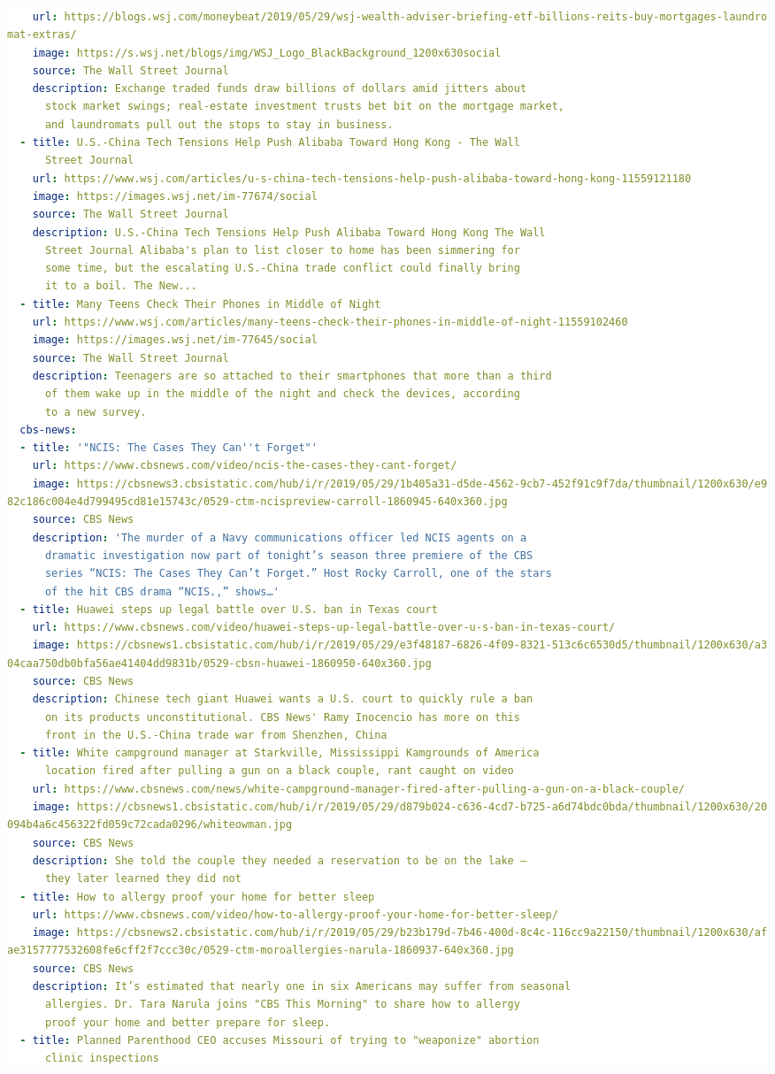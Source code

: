 ```yaml
    url: https://blogs.wsj.com/moneybeat/2019/05/29/wsj-wealth-adviser-briefing-etf-billions-reits-buy-mortgages-laundromat-extras/
    image: https://s.wsj.net/blogs/img/WSJ_Logo_BlackBackground_1200x630social
    source: The Wall Street Journal
    description: Exchange traded funds draw billions of dollars amid jitters about
      stock market swings; real-estate investment trusts bet bit on the mortgage market,
      and laundromats pull out the stops to stay in business.
  - title: U.S.-China Tech Tensions Help Push Alibaba Toward Hong Kong - The Wall
      Street Journal
    url: https://www.wsj.com/articles/u-s-china-tech-tensions-help-push-alibaba-toward-hong-kong-11559121180
    image: https://images.wsj.net/im-77674/social
    source: The Wall Street Journal
    description: U.S.-China Tech Tensions Help Push Alibaba Toward Hong Kong The Wall
      Street Journal Alibaba's plan to list closer to home has been simmering for
      some time, but the escalating U.S.-China trade conflict could finally bring
      it to a boil. The New...
  - title: Many Teens Check Their Phones in Middle of Night
    url: https://www.wsj.com/articles/many-teens-check-their-phones-in-middle-of-night-11559102460
    image: https://images.wsj.net/im-77645/social
    source: The Wall Street Journal
    description: Teenagers are so attached to their smartphones that more than a third
      of them wake up in the middle of the night and check the devices, according
      to a new survey.
  cbs-news:
  - title: '"NCIS: The Cases They Can''t Forget"'
    url: https://www.cbsnews.com/video/ncis-the-cases-they-cant-forget/
    image: https://cbsnews3.cbsistatic.com/hub/i/r/2019/05/29/1b405a31-d5de-4562-9cb7-452f91c9f7da/thumbnail/1200x630/e982c186c004e4d799495cd81e15743c/0529-ctm-ncispreview-carroll-1860945-640x360.jpg
    source: CBS News
    description: 'The murder of a Navy communications officer led NCIS agents on a
      dramatic investigation now part of tonight’s season three premiere of the CBS
      series “NCIS: The Cases They Can’t Forget.” Host Rocky Carroll, one of the stars
      of the hit CBS drama “NCIS.,” shows…'
  - title: Huawei steps up legal battle over U.S. ban in Texas court
    url: https://www.cbsnews.com/video/huawei-steps-up-legal-battle-over-u-s-ban-in-texas-court/
    image: https://cbsnews1.cbsistatic.com/hub/i/r/2019/05/29/e3f48187-6826-4f09-8321-513c6c6530d5/thumbnail/1200x630/a304caa750db0bfa56ae41404dd9831b/0529-cbsn-huawei-1860950-640x360.jpg
    source: CBS News
    description: Chinese tech giant Huawei wants a U.S. court to quickly rule a ban
      on its products unconstitutional. CBS News' Ramy Inocencio has more on this
      front in the U.S.-China trade war from Shenzhen, China
  - title: White campground manager at Starkville, Mississippi Kamgrounds of America
      location fired after pulling a gun on a black couple, rant caught on video
    url: https://www.cbsnews.com/news/white-campground-manager-fired-after-pulling-a-gun-on-a-black-couple/
    image: https://cbsnews1.cbsistatic.com/hub/i/r/2019/05/29/d879b024-c636-4cd7-b725-a6d74bdc0bda/thumbnail/1200x630/20094b4a6c456322fd059c72cada0296/whiteowman.jpg
    source: CBS News
    description: She told the couple they needed a reservation to be on the lake –
      they later learned they did not
  - title: How to allergy proof your home for better sleep
    url: https://www.cbsnews.com/video/how-to-allergy-proof-your-home-for-better-sleep/
    image: https://cbsnews2.cbsistatic.com/hub/i/r/2019/05/29/b23b179d-7b46-400d-8c4c-116cc9a22150/thumbnail/1200x630/afae3157777532608fe6cff2f7ccc30c/0529-ctm-moroallergies-narula-1860937-640x360.jpg
    source: CBS News
    description: It’s estimated that nearly one in six Americans may suffer from seasonal
      allergies. Dr. Tara Narula joins "CBS This Morning" to share how to allergy
      proof your home and better prepare for sleep.
  - title: Planned Parenthood CEO accuses Missouri of trying to "weaponize" abortion
      clinic inspections
```